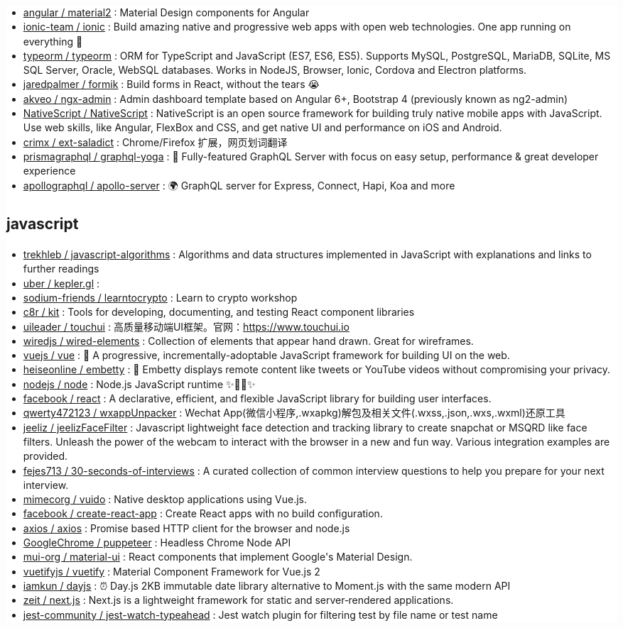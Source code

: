 - [angular / material2](https://github.com/angular/material2) : Material Design components for Angular
- [ionic-team / ionic](https://github.com/ionic-team/ionic) : Build amazing native and progressive web apps with open web technologies. One app running on everything 🎉
- [typeorm / typeorm](https://github.com/typeorm/typeorm) : ORM for TypeScript and JavaScript (ES7, ES6, ES5). Supports MySQL, PostgreSQL, MariaDB, SQLite, MS SQL Server, Oracle, WebSQL databases. Works in NodeJS, Browser, Ionic, Cordova and Electron platforms.
- [jaredpalmer / formik](https://github.com/jaredpalmer/formik) : Build forms in React, without the tears 😭
- [akveo / ngx-admin](https://github.com/akveo/ngx-admin) : Admin dashboard template based on Angular 6+, Bootstrap 4 (previously known as ng2-admin)
- [NativeScript / NativeScript](https://github.com/NativeScript/NativeScript) : NativeScript is an open source framework for building truly native mobile apps with JavaScript. Use web skills, like Angular, FlexBox and CSS, and get native UI and performance on iOS and Android.
- [crimx / ext-saladict](https://github.com/crimx/ext-saladict) : Chrome/Firefox 扩展，网页划词翻译
- [prismagraphql / graphql-yoga](https://github.com/prismagraphql/graphql-yoga) : 🧘 Fully-featured GraphQL Server with focus on easy setup, performance & great developer experience
- [apollographql / apollo-server](https://github.com/apollographql/apollo-server) : 🌍 GraphQL server for Express, Connect, Hapi, Koa and more


## javascript

- [trekhleb / javascript-algorithms](https://github.com/trekhleb/javascript-algorithms) : Algorithms and data structures implemented in JavaScript with explanations and links to further readings
- [uber / kepler.gl](https://github.com/uber/kepler.gl) : 
- [sodium-friends / learntocrypto](https://github.com/sodium-friends/learntocrypto) : Learn to crypto workshop
- [c8r / kit](https://github.com/c8r/kit) : Tools for developing, documenting, and testing React component libraries
- [uileader / touchui](https://github.com/uileader/touchui) : 高质量移动端UI框架。官网：https://www.touchui.io
- [wiredjs / wired-elements](https://github.com/wiredjs/wired-elements) : Collection of elements that appear hand drawn. Great for wireframes.
- [vuejs / vue](https://github.com/vuejs/vue) : 🖖 A progressive, incrementally-adoptable JavaScript framework for building UI on the web.
- [heiseonline / embetty](https://github.com/heiseonline/embetty) : 🐙 Embetty displays remote content like tweets or YouTube videos without compromising your privacy.
- [nodejs / node](https://github.com/nodejs/node) : Node.js JavaScript runtime ✨🐢🚀✨
- [facebook / react](https://github.com/facebook/react) : A declarative, efficient, and flexible JavaScript library for building user interfaces.
- [qwerty472123 / wxappUnpacker](https://github.com/qwerty472123/wxappUnpacker) : Wechat App(微信小程序,.wxapkg)解包及相关文件(.wxss,.json,.wxs,.wxml)还原工具
- [jeeliz / jeelizFaceFilter](https://github.com/jeeliz/jeelizFaceFilter) : Javascript lightweight face detection and tracking library to create snapchat or MSQRD like face filters. Unleash the power of the webcam to interact with the browser in a new and fun way. Various integration examples are provided.
- [fejes713 / 30-seconds-of-interviews](https://github.com/fejes713/30-seconds-of-interviews) : A curated collection of common interview questions to help you prepare for your next interview.
- [mimecorg / vuido](https://github.com/mimecorg/vuido) : Native desktop applications using Vue.js.
- [facebook / create-react-app](https://github.com/facebook/create-react-app) : Create React apps with no build configuration.
- [axios / axios](https://github.com/axios/axios) : Promise based HTTP client for the browser and node.js
- [GoogleChrome / puppeteer](https://github.com/GoogleChrome/puppeteer) : Headless Chrome Node API
- [mui-org / material-ui](https://github.com/mui-org/material-ui) : React components that implement Google's Material Design.
- [vuetifyjs / vuetify](https://github.com/vuetifyjs/vuetify) : Material Component Framework for Vue.js 2
- [iamkun / dayjs](https://github.com/iamkun/dayjs) : ⏰ Day.js 2KB immutable date library alternative to Moment.js with the same modern API
- [zeit / next.js](https://github.com/zeit/next.js) : Next.js is a lightweight framework for static and server‑rendered applications.
- [jest-community / jest-watch-typeahead](https://github.com/jest-community/jest-watch-typeahead) : Jest watch plugin for filtering test by file name or test name